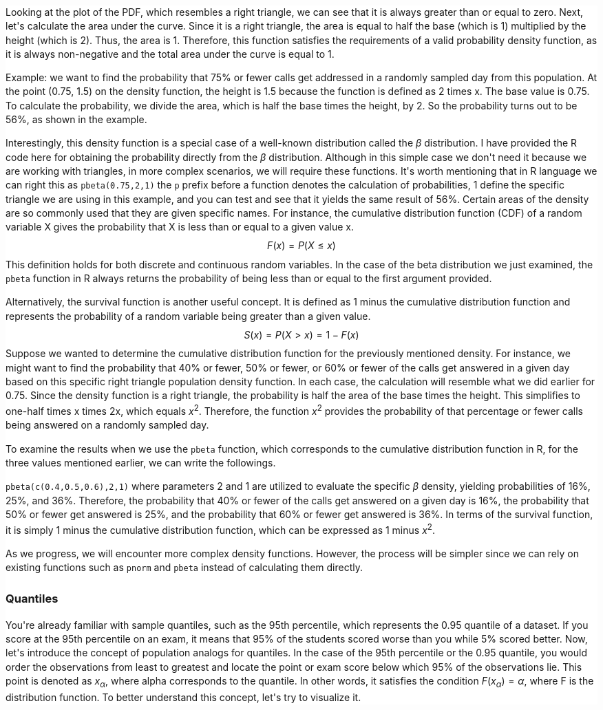 Looking at the plot of the PDF, which resembles a right triangle, we can see that it is always greater than or equal to zero. Next, let's calculate the area under the curve. Since it is a right triangle, the area is equal to half the base (which is 1) multiplied by the height (which is 2). Thus, the area is 1. Therefore, this function satisfies the requirements of a valid probability density function, as it is always non-negative and the total area under the curve is equal to 1.

Example: we want to find the probability that 75% or fewer calls get addressed in a randomly sampled day from this population. At the point (0.75, 1.5) on the density function, the height is 1.5 because the function is defined as 2 times x. The base value is 0.75. To calculate the probability, we divide the area, which is half the base times the height, by 2. So the probability turns out to be 56%, as shown in the example.

Interestingly, this density function is a special case of a well-known distribution called the $\beta$ distribution. I have provided the R code here for obtaining the probability directly from the $\beta$ distribution. Although in this simple case we don't need it because we are working with triangles, in more complex scenarios, we will require these functions. It's worth mentioning that in R language we can right this as `pbeta(0.75,2,1)` the `p` prefix before a function denotes the calculation of probabilities,  1 define the specific triangle we are using in this example, and you can test and see that it yields the same result of 56%. Certain areas of the density are so commonly used that they are given specific names. For instance, the cumulative distribution function (CDF) of a random variable X gives the probability that X is less than or equal to a given value x. 
$$F(x) = P(X \leq x)$$
This definition holds for both discrete and continuous random variables. In the case of the beta distribution we just examined, the `pbeta` function in R always returns the probability of being less than or equal to the first argument provided.

Alternatively, the survival function is another useful concept. It is defined as 1 minus the cumulative distribution function and represents the probability of a random variable being greater than a given value. 
$$S(x) = P(X > x) = 1 - F(x)$$
Suppose we wanted to determine the cumulative distribution function for the previously mentioned density. For instance, we might want to find the probability that 40% or fewer, 50% or fewer, or 60% or fewer of the calls get answered in a given day based on this specific right triangle population density function. In each case, the calculation will resemble what we did earlier for 0.75. Since the density function is a right triangle, the probability is half the area of the base times the height. This simplifies to one-half times x times 2x, which equals $x^2$. Therefore, the function $x^2$ provides the probability of that percentage or fewer calls being answered on a randomly sampled day.

To examine the results when we use the `pbeta` function, which corresponds to the cumulative distribution function in R, for the three values mentioned earlier, we can write the followings. 

`pbeta(c(0.4,0.5,0.6),2,1)` where parameters 2 and 1 are utilized to evaluate the specific $\beta$ density, yielding probabilities of 16%, 25%, and 36%. Therefore, the probability that 40% or fewer of the calls get answered on a given day is 16%, the probability that 50% or fewer get answered is 25%, and the probability that 60% or fewer get answered is 36%. In terms of the survival function, it is simply 1 minus the cumulative distribution function, which can be expressed as 1 minus $x^2$.

As we progress, we will encounter more complex density functions. However, the process will be simpler since we can rely on existing functions such as `pnorm` and `pbeta` instead of calculating them directly.

### Quantiles
You're already familiar with sample quantiles, such as the 95th percentile, which represents the 0.95 quantile of a dataset. If you score at the 95th percentile on an exam, it means that 95% of the students scored worse than you while 5% scored better. Now, let's introduce the concept of population analogs for quantiles. In the case of the 95th percentile or the 0.95 quantile, you would order the observations from least to greatest and locate the point or exam score below which 95% of the observations lie. This point is denoted as $x_\alpha$, where alpha corresponds to the quantile. In other words, it satisfies the condition $F(x_\alpha) = \alpha$, where F is the distribution function. To better understand this concept, let's try to visualize it.

